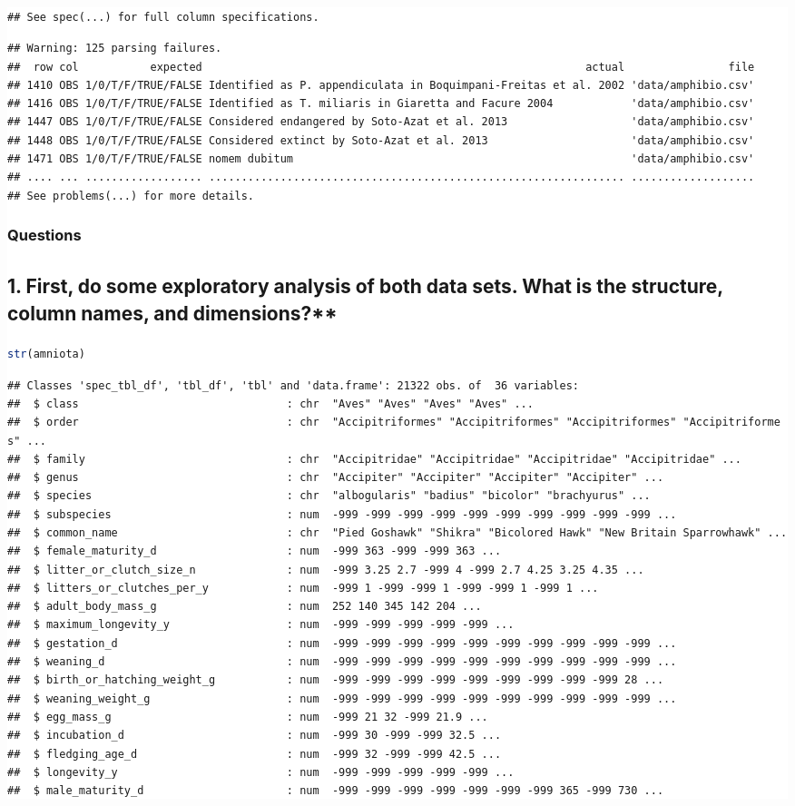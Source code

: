 ```
## See spec(...) for full column specifications.
```

```
## Warning: 125 parsing failures.
##  row col           expected                                                           actual                file
## 1410 OBS 1/0/T/F/TRUE/FALSE Identified as P. appendiculata in Boquimpani-Freitas et al. 2002 'data/amphibio.csv'
## 1416 OBS 1/0/T/F/TRUE/FALSE Identified as T. miliaris in Giaretta and Facure 2004            'data/amphibio.csv'
## 1447 OBS 1/0/T/F/TRUE/FALSE Considered endangered by Soto-Azat et al. 2013                   'data/amphibio.csv'
## 1448 OBS 1/0/T/F/TRUE/FALSE Considered extinct by Soto-Azat et al. 2013                      'data/amphibio.csv'
## 1471 OBS 1/0/T/F/TRUE/FALSE nomem dubitum                                                    'data/amphibio.csv'
## .... ... .................. ................................................................ ...................
## See problems(...) for more details.
```

### Questions  

## 1. First, do some exploratory analysis of both data sets. What is the structure, column names, and dimensions?**  


```r
str(amniota)
```

```
## Classes 'spec_tbl_df', 'tbl_df', 'tbl' and 'data.frame':	21322 obs. of  36 variables:
##  $ class                                : chr  "Aves" "Aves" "Aves" "Aves" ...
##  $ order                                : chr  "Accipitriformes" "Accipitriformes" "Accipitriformes" "Accipitriformes" ...
##  $ family                               : chr  "Accipitridae" "Accipitridae" "Accipitridae" "Accipitridae" ...
##  $ genus                                : chr  "Accipiter" "Accipiter" "Accipiter" "Accipiter" ...
##  $ species                              : chr  "albogularis" "badius" "bicolor" "brachyurus" ...
##  $ subspecies                           : num  -999 -999 -999 -999 -999 -999 -999 -999 -999 -999 ...
##  $ common_name                          : chr  "Pied Goshawk" "Shikra" "Bicolored Hawk" "New Britain Sparrowhawk" ...
##  $ female_maturity_d                    : num  -999 363 -999 -999 363 ...
##  $ litter_or_clutch_size_n              : num  -999 3.25 2.7 -999 4 -999 2.7 4.25 3.25 4.35 ...
##  $ litters_or_clutches_per_y            : num  -999 1 -999 -999 1 -999 -999 1 -999 1 ...
##  $ adult_body_mass_g                    : num  252 140 345 142 204 ...
##  $ maximum_longevity_y                  : num  -999 -999 -999 -999 -999 ...
##  $ gestation_d                          : num  -999 -999 -999 -999 -999 -999 -999 -999 -999 -999 ...
##  $ weaning_d                            : num  -999 -999 -999 -999 -999 -999 -999 -999 -999 -999 ...
##  $ birth_or_hatching_weight_g           : num  -999 -999 -999 -999 -999 -999 -999 -999 -999 28 ...
##  $ weaning_weight_g                     : num  -999 -999 -999 -999 -999 -999 -999 -999 -999 -999 ...
##  $ egg_mass_g                           : num  -999 21 32 -999 21.9 ...
##  $ incubation_d                         : num  -999 30 -999 -999 32.5 ...
##  $ fledging_age_d                       : num  -999 32 -999 -999 42.5 ...
##  $ longevity_y                          : num  -999 -999 -999 -999 -999 ...
##  $ male_maturity_d                      : num  -999 -999 -999 -999 -999 -999 -999 365 -999 730 ...
```